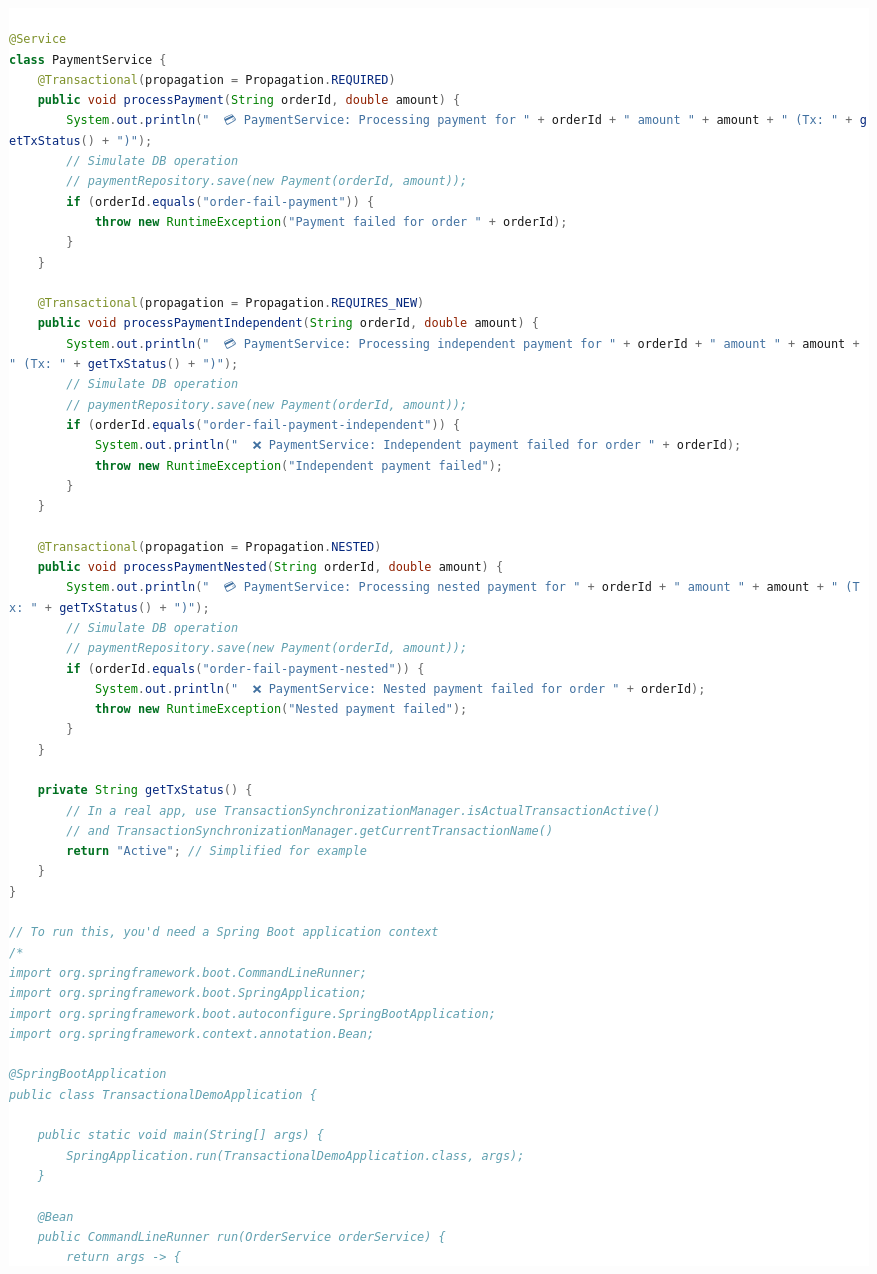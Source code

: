 ```java

@Service
class PaymentService {
    @Transactional(propagation = Propagation.REQUIRED)
    public void processPayment(String orderId, double amount) {
        System.out.println("  💳 PaymentService: Processing payment for " + orderId + " amount " + amount + " (Tx: " + getTxStatus() + ")");
        // Simulate DB operation
        // paymentRepository.save(new Payment(orderId, amount));
        if (orderId.equals("order-fail-payment")) {
            throw new RuntimeException("Payment failed for order " + orderId);
        }
    }

    @Transactional(propagation = Propagation.REQUIRES_NEW)
    public void processPaymentIndependent(String orderId, double amount) {
        System.out.println("  💳 PaymentService: Processing independent payment for " + orderId + " amount " + amount + " (Tx: " + getTxStatus() + ")");
        // Simulate DB operation
        // paymentRepository.save(new Payment(orderId, amount));
        if (orderId.equals("order-fail-payment-independent")) {
            System.out.println("  ❌ PaymentService: Independent payment failed for order " + orderId);
            throw new RuntimeException("Independent payment failed");
        }
    }

    @Transactional(propagation = Propagation.NESTED)
    public void processPaymentNested(String orderId, double amount) {
        System.out.println("  💳 PaymentService: Processing nested payment for " + orderId + " amount " + amount + " (Tx: " + getTxStatus() + ")");
        // Simulate DB operation
        // paymentRepository.save(new Payment(orderId, amount));
        if (orderId.equals("order-fail-payment-nested")) {
            System.out.println("  ❌ PaymentService: Nested payment failed for order " + orderId);
            throw new RuntimeException("Nested payment failed");
        }
    }

    private String getTxStatus() {
        // In a real app, use TransactionSynchronizationManager.isActualTransactionActive()
        // and TransactionSynchronizationManager.getCurrentTransactionName()
        return "Active"; // Simplified for example
    }
}

// To run this, you'd need a Spring Boot application context
/*
import org.springframework.boot.CommandLineRunner;
import org.springframework.boot.SpringApplication;
import org.springframework.boot.autoconfigure.SpringBootApplication;
import org.springframework.context.annotation.Bean;

@SpringBootApplication
public class TransactionalDemoApplication {

    public static void main(String[] args) {
        SpringApplication.run(TransactionalDemoApplication.class, args);
    }

    @Bean
    public CommandLineRunner run(OrderService orderService) {
        return args -> {
```